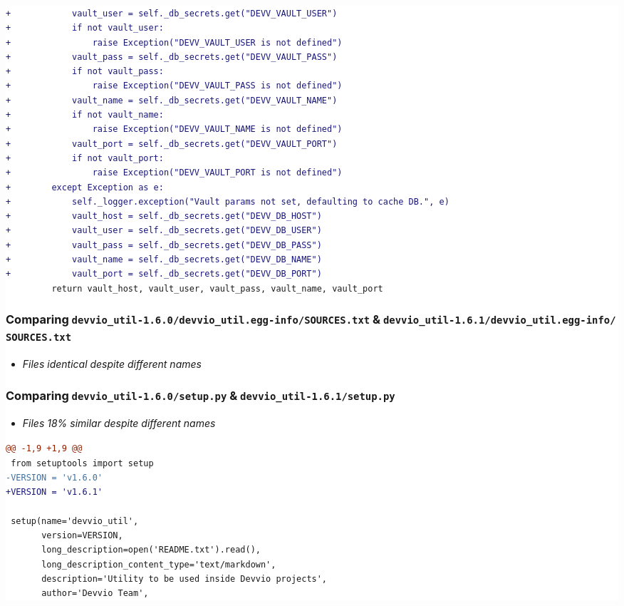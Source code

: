 ```diff
+            vault_user = self._db_secrets.get("DEVV_VAULT_USER")
+            if not vault_user:
+                raise Exception("DEVV_VAULT_USER is not defined")
+            vault_pass = self._db_secrets.get("DEVV_VAULT_PASS")
+            if not vault_pass:
+                raise Exception("DEVV_VAULT_PASS is not defined")
+            vault_name = self._db_secrets.get("DEVV_VAULT_NAME")
+            if not vault_name:
+                raise Exception("DEVV_VAULT_NAME is not defined")
+            vault_port = self._db_secrets.get("DEVV_VAULT_PORT")
+            if not vault_port:
+                raise Exception("DEVV_VAULT_PORT is not defined")
+        except Exception as e:
+            self._logger.exception("Vault params not set, defaulting to cache DB.", e)
+            vault_host = self._db_secrets.get("DEVV_DB_HOST")
+            vault_user = self._db_secrets.get("DEVV_DB_USER")
+            vault_pass = self._db_secrets.get("DEVV_DB_PASS")
+            vault_name = self._db_secrets.get("DEVV_DB_NAME")
+            vault_port = self._db_secrets.get("DEVV_DB_PORT")
         return vault_host, vault_user, vault_pass, vault_name, vault_port
```

### Comparing `devvio_util-1.6.0/devvio_util.egg-info/SOURCES.txt` & `devvio_util-1.6.1/devvio_util.egg-info/SOURCES.txt`

 * *Files identical despite different names*

### Comparing `devvio_util-1.6.0/setup.py` & `devvio_util-1.6.1/setup.py`

 * *Files 18% similar despite different names*

```diff
@@ -1,9 +1,9 @@
 from setuptools import setup
-VERSION = 'v1.6.0'
+VERSION = 'v1.6.1'
 
 setup(name='devvio_util',
       version=VERSION,
       long_description=open('README.txt').read(),
       long_description_content_type='text/markdown',
       description='Utility to be used inside Devvio projects',
       author='Devvio Team',
```

